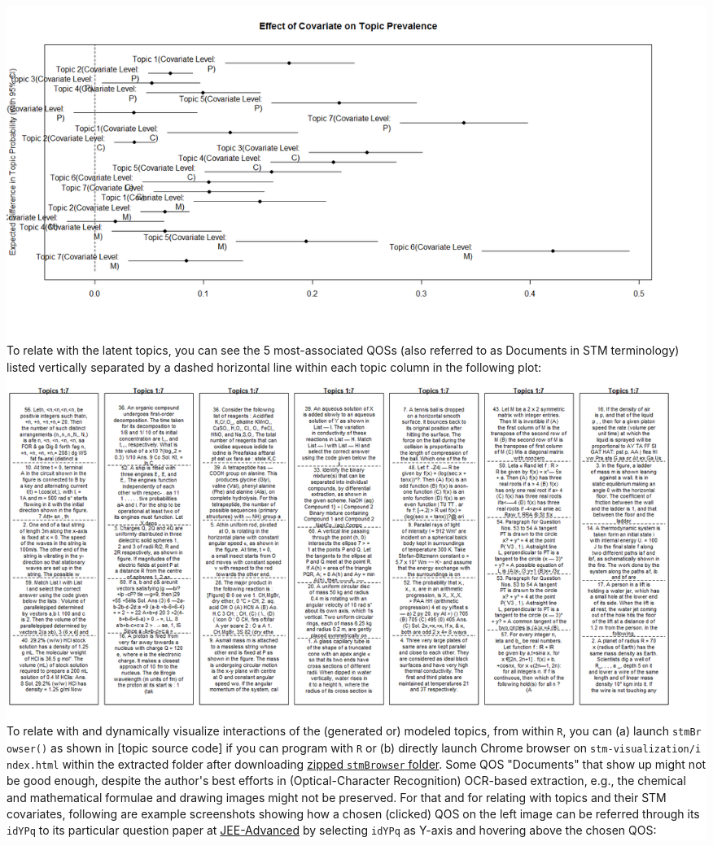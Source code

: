 <img src="effect-subject.png" width="95%"/>

To relate with the latent topics, you can see the 5 most-associated QOSs (also referred to as Documents in STM terminology) listed vertically separated by a dashed horizontal line within each topic column in the following plot:

<img src="thoughtQuotes.png" width="95%"/>

To relate with and dynamically visualize interactions of the (generated or) modeled topics, from within `R`, you can (a) launch `stmBrowser()` as shown in [topic source code] if you can program with `R` or (b) directly launch Chrome browser on `stm-visualization/index.html` within the extracted folder after downloading [zipped `stmBrowser` folder]. Some QOS "Documents" that show up might not be good enough, despite the author's best efforts in (Optical-Character Recognition) OCR-based extraction, e.g., the chemical and mathematical formulae and drawing images might not be preserved. For that and for relating with topics and their STM covariates, following are example screenshots showing how a chosen (clicked) QOS on the left image can be referred through its `idYPq` to its particular question paper at [JEE-Advanced] by selecting `idYPq` as Y-axis and hovering above the chosen QOS:


[Project Occipital]: <https://docs.google.com/document/d/1S0FB4TTPh6XZE14oMUHKr3IYdmqxsSaTy1DnT0MmzL0/edit?usp=sharing>
[Project PeTaL]: <https://docs.google.com/presentation/d/1PukmJ9U2datAsJGvEkF3-gZc-mUig_67LcoCAzzjbkY/edit>
[JEE-Advanced]: <https://jeeadv.ac.in/>
[India's impact through PISA 2021]: <https://pib.gov.in/newsite/PrintRelease.aspx?relid=187830>
[MHRD]: <https://mhrd.gov.in/>
[JEEinsight]: <https://notebooks.azure.com/yadevinit/projects/jeeinsight>
[Resonance]: <https://www.resonance.ac.in/answer-key-solutions/JEE-Advanced.aspx>
[FIITJEE]: <https://www.fiitjee.com/DownLoads/jee-advanced-(earlier-iit-jee)-solutions>
[Dr Anima A for Spectral Learning and more]: <https://anima-ai.org/>
[`stm` an `R` package]: <https://cran.r-project.org/web/packages/stm/vignettes/stmVignette.pdf>
[Wesslen Topic Modeling Workshop with `R`]: <https://github.com/wesslen/Topic-Modeling-Workshop-with-R>
[zipped `stmBrowser` folder]: (./Rtmpk92wVy-stmBrowser-2020Feb25.zip)
[JEE-Main]: <https://jeemain.nta.nic.in/webinfo/public/home.aspx>